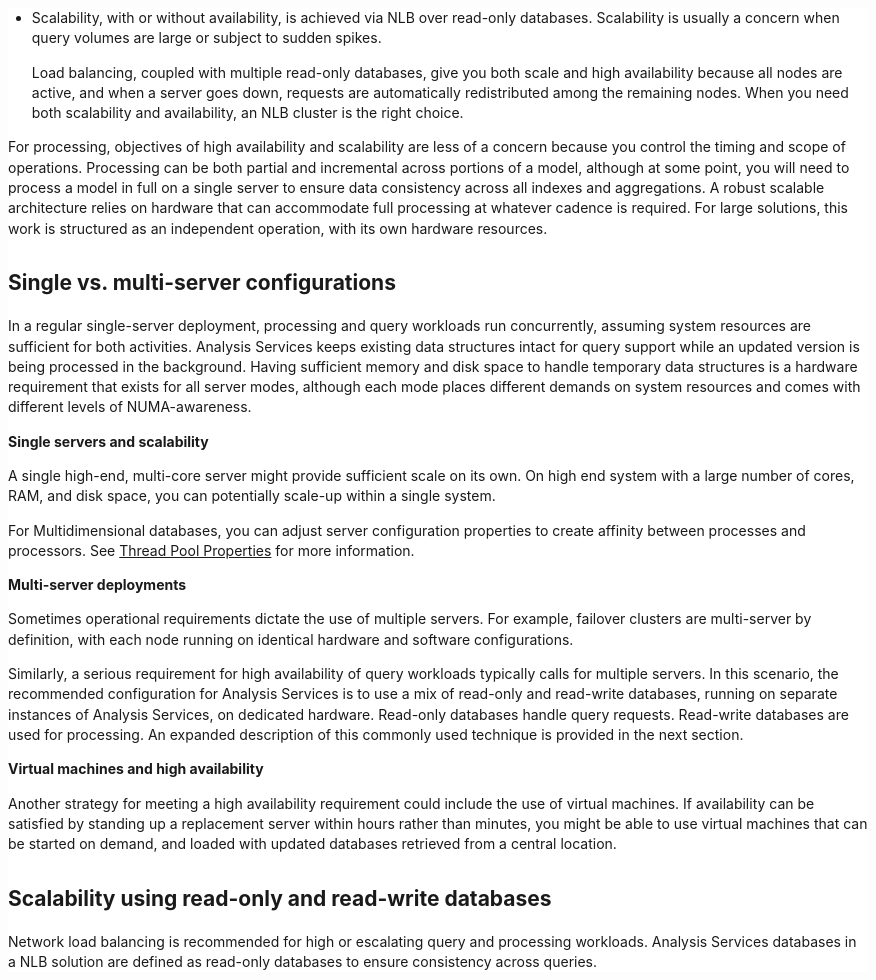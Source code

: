 -   Scalability, with or without availability, is achieved via  NLB over read-only databases.  Scalability is usually a concern when query volumes are large or subject to sudden spikes.  
  
     Load balancing, coupled with multiple read-only databases, give you both scale and high availability because all nodes are active, and when a server goes down, requests are automatically redistributed among the remaining nodes. When you need both scalability and availability, an NLB cluster is the right choice.  
  
 For processing, objectives of high availability and scalability are less of a concern because you control the timing and scope of operations. Processing can be both partial and incremental across portions of a model, although at some point, you will need to process a model in full on a single server to ensure data consistency across all indexes and aggregations. A robust scalable architecture relies on hardware that can accommodate full processing at whatever cadence is required. For large solutions, this work is structured as an independent operation, with its own hardware resources.  
  
##  <a name="bkmk_serverconfig"></a> Single vs. multi-server configurations  
 In a regular single-server deployment, processing and query workloads run concurrently,  assuming system resources are sufficient for both activities. Analysis Services keeps existing data structures intact for query support while an updated version is being processed in the background. Having sufficient memory and disk space to handle temporary data structures is a hardware requirement that exists for all server modes, although each mode places different demands on system resources and comes with different levels of NUMA-awareness.  
  
 **Single servers and scalability**  
  
 A single high-end, multi-core server might provide sufficient scale on its own. On high end system with a large number of cores, RAM, and disk space, you can potentially scale-up within a single system.  
  
 For Multidimensional databases, you can adjust server configuration properties to create affinity between processes and  processors. See [Thread Pool Properties](../../analysis-services/server-properties/thread-pool-properties.md) for more information.  
  
 **Multi-server deployments**  
  
 Sometimes operational requirements dictate the use of multiple servers. For example, failover clusters are multi-server by definition, with each node running on identical hardware and software configurations.  
  
 Similarly, a serious requirement for high availability of query workloads typically calls for multiple servers. In this scenario, the  recommended configuration for Analysis Services is to use a mix of read-only and read-write databases, running on separate instances of Analysis Services, on dedicated hardware. Read-only databases handle query requests. Read-write databases are used for processing. An expanded description of this commonly used technique is provided in the next section.  
  
 **Virtual machines and high availability**  
  
 Another strategy for meeting a high availability requirement could include the use of virtual machines. If availability can be satisfied by standing up a replacement server within hours rather than minutes, you might be able to use virtual machines that can be started on demand, and loaded with updated databases retrieved from a central location.  
  
## Scalability using read-only and read-write databases  
 Network load balancing is recommended for high or escalating query and processing workloads. Analysis Services databases in a NLB solution are defined as read-only databases to ensure consistency across queries.  
  